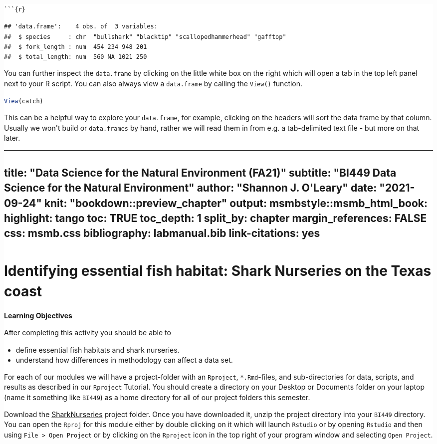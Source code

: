 ```` ```{r} ````

```
## 'data.frame':	4 obs. of  3 variables:
##  $ species     : chr  "bullshark" "blacktip" "scallopedhammerhead" "gafftop"
##  $ fork_length : num  454 234 948 201
##  $ total_length: num  560 NA 1021 250
```

You can further inspect the `data.frame` by clicking on the little white box on the right which will open a tab in the top left panel next to your R script. You can also always view a `data.frame` by calling the `View()` function.


```r
View(catch)
```

This can be a helpful way to explore your `data.frame`, for example, clicking on the headers will sort the data frame by that column. Usually we won't build or `data.frames` by hand, rather we will read them in from e.g. a tab-delimited text file - but more on that later.



---
title: "Data Science for the Natural Environment (FA21)"
subtitle: "BI449 Data Science for the Natural Environment"
author: "Shannon J. O'Leary"
date: "2021-09-24"
knit: "bookdown::preview_chapter"
output:
  msmbstyle::msmb_html_book:
    highlight: tango
    toc: TRUE
    toc_depth: 1
    split_by: chapter
    margin_references: FALSE
    css: msmb.css
bibliography: labmanual.bib
link-citations: yes
---



# Identifying essential fish habitat: Shark Nurseries on the Texas coast

**Learning Objectives**

After completing this activity you should be able to

* define essential fish habitats and shark nurseries.
* understand how differences in methodology can affect a data set.

For each of our modules we will have a project-folder with an `Rproject`, `*.Rmd`-files, and sub-directories for data, scripts, and results as described in our `Rproject` Tutorial. You should create a directory on your Desktop or Documents folder on your laptop (name it something like `BI449`) as a home directory for all of our project folders this semester. 

Download the [SharkNurseries](https://drive.google.com/drive/folders/1FexsfMkoBfPEeAkOCd2ZQrQqVBOF4WOR?usp=sharing) project folder. Once you have downloaded it, unzip the project directory into your `BI449` directory. You can open the `Rproj` for this module either by double clicking on it which will launch `Rstudio` or by opening `Rstudio` and then using `File > Open Project` or by clicking on the `Rproject` icon in the top right of your program window and selecting `Open Project`. 

````